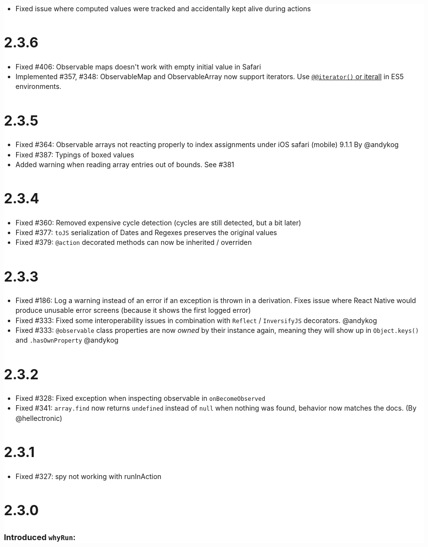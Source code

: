 * Fixed issue where computed values were tracked and accidentally kept alive during actions

# 2.3.6

* Fixed #406: Observable maps doesn't work with empty initial value in Safari
* Implemented #357, #348: ObservableMap and ObservableArray now support iterators.
  Use [`@@iterator()` or iterall](https://github.com/leebyron/iterall) in ES5 environments.

# 2.3.5

* Fixed #364: Observable arrays not reacting properly to index assignments under iOS safari (mobile) 9.1.1 By @andykog
* Fixed #387: Typings of boxed values
* Added warning when reading array entries out of bounds. See #381

# 2.3.4

* Fixed #360: Removed expensive cycle detection (cycles are still detected, but a bit later)
* Fixed #377: `toJS` serialization of Dates and Regexes preserves the original values
* Fixed #379: `@action` decorated methods can now be inherited / overriden

# 2.3.3

* Fixed #186: Log a warning instead of an error if an exception is thrown in a derivation. Fixes issue where React
  Native would produce unusable error screens (because it shows the first logged error)
* Fixed #333: Fixed some interoperability issues in combination with `Reflect` / `InversifyJS` decorators. @andykog
* Fixed #333: `@observable` class properties are now _owned_ by their instance again, meaning they will show up
  in `Object.keys()` and `.hasOwnProperty` @andykog

# 2.3.2

* Fixed #328: Fixed exception when inspecting observable in `onBecomeObserved`
* Fixed #341: `array.find` now returns `undefined` instead of `null` when nothing was found, behavior now matches the
  docs. (By @hellectronic)

# 2.3.1

* Fixed #327: spy not working with runInAction

# 2.3.0

### Introduced `whyRun`:
